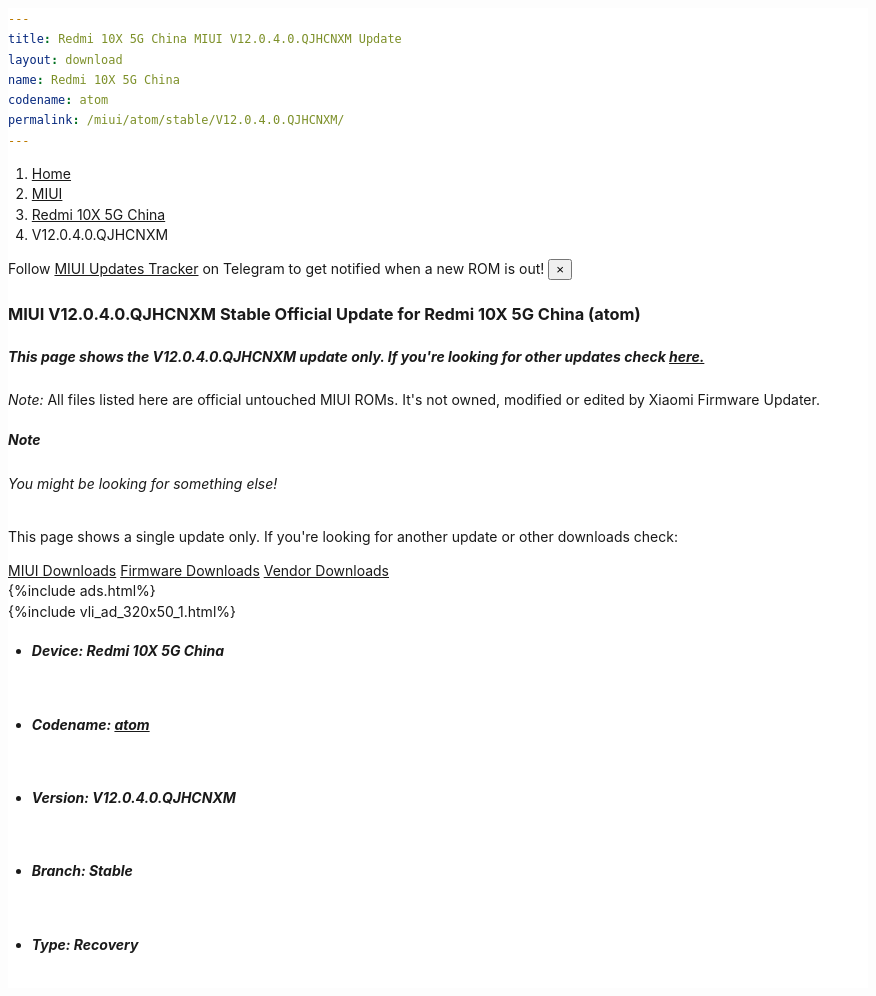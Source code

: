 ```yaml
---
title: Redmi 10X 5G China MIUI V12.0.4.0.QJHCNXM Update
layout: download
name: Redmi 10X 5G China
codename: atom
permalink: /miui/atom/stable/V12.0.4.0.QJHCNXM/
---
```

<nav aria-label="breadcrumb">
    <ol class="breadcrumb">
        <li class="breadcrumb-item"><a href="/">Home</a></li>
        <li class="breadcrumb-item"><a href="/miui/">MIUI</a></li>
        <li class="breadcrumb-item"><a href="/miui/atom/">Redmi 10X 5G China</a></li>
        <li class="breadcrumb-item active" aria-current="page">V12.0.4.0.QJHCNXM</li>
    </ol>
</nav>
<div class="alert alert-primary alert-dismissible fade show" role="alert">
    Follow <a href="https://t.me/MIUIUpdatesTracker" class="alert-link">MIUI Updates Tracker</a> on Telegram to get
    notified when a new ROM is out!
    <button type="button" class="close" data-dismiss="alert" aria-label="Close">
        <span aria-hidden="true">&times;</span>
    </button>
</div>
<div class="col-12 mx-auto">
    <h3 class="title bg-light p-2 rounded">MIUI V12.0.4.0.QJHCNXM Stable Official Update for Redmi 10X 5G China (atom)</h3>
    <h5>This page shows the V12.0.4.0.QJHCNXM update only. If you're looking for other updates check
        <a href="/miui/atom/">here.</a></h5>
    <p><i>Note: </i>All files listed here are official untouched MIUI ROMs.
        It's not owned, modified or edited by Xiaomi Firmware Updater.</p>
    <div class="card">
        <div class="card-body">
            <h5 class="card-title">Note</h5>
            <h6 class="card-subtitle mb-2 text-muted">You might be looking for something else!</h6>
            <p class="card-text">This page shows a single update only.
                If you're looking for another update or other downloads check:</p>
            <a href="/miui/" class="card-link">MIUI Downloads</a>
            <a href="/firmware/" class="card-link">Firmware Downloads</a>
            <a href="/vendor/" class="card-link">Vendor Downloads</a>
        </div>
    </div>
    {%include ads.html%}
    <div class="row justify-content-center">
        <div class="col-10" id="downloads">
                    <div class="card card-body">
            {%include vli_ad_320x50_1.html%}
            <ul class="list-unstyled">
                <li style="padding-bottom: 10px;">
                    <h5><b>Device: </b>Redmi 10X 5G China</h5>
                </li>
                <li style="padding-bottom: 10px;">
                    <h5><b>Codename: </b> <a href="/miui/atom/" target="_blank">atom</a> </h5>
                </li>
                <li style="padding-bottom: 10px;">
                    <h5><b>Version: </b>V12.0.4.0.QJHCNXM</h5>
                </li>
                <li style="padding-bottom: 10px;">
                    <h5><b>Branch: </b>Stable</h5>
                </li>
                <li style="padding-bottom: 10px;">
                    <h5><b>Type: </b>Recovery</h5>